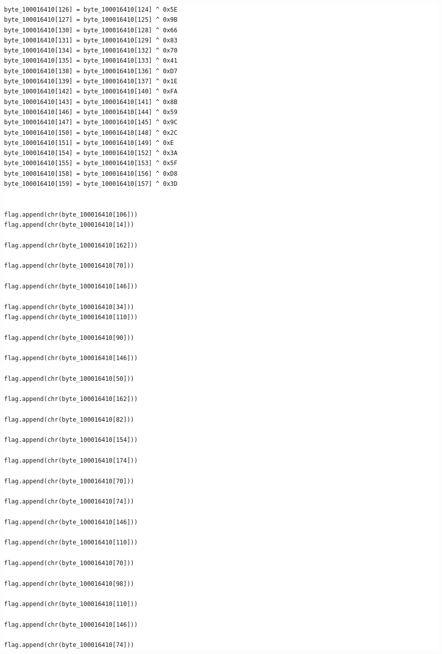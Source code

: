 ```
byte_100016410[126] = byte_100016410[124] ^ 0x5E
byte_100016410[127] = byte_100016410[125] ^ 0x9B
byte_100016410[130] = byte_100016410[128] ^ 0x66
byte_100016410[131] = byte_100016410[129] ^ 0x83
byte_100016410[134] = byte_100016410[132] ^ 0x70
byte_100016410[135] = byte_100016410[133] ^ 0x41
byte_100016410[138] = byte_100016410[136] ^ 0xD7
byte_100016410[139] = byte_100016410[137] ^ 0x1E
byte_100016410[142] = byte_100016410[140] ^ 0xFA
byte_100016410[143] = byte_100016410[141] ^ 0x8B
byte_100016410[146] = byte_100016410[144] ^ 0x59
byte_100016410[147] = byte_100016410[145] ^ 0x9C
byte_100016410[150] = byte_100016410[148] ^ 0x2C
byte_100016410[151] = byte_100016410[149] ^ 0xE
byte_100016410[154] = byte_100016410[152] ^ 0x3A
byte_100016410[155] = byte_100016410[153] ^ 0x5F
byte_100016410[158] = byte_100016410[156] ^ 0xD8
byte_100016410[159] = byte_100016410[157] ^ 0x3D


flag.append(chr(byte_100016410[106]))
flag.append(chr(byte_100016410[14]))

flag.append(chr(byte_100016410[162]))

flag.append(chr(byte_100016410[70]))

flag.append(chr(byte_100016410[146]))

flag.append(chr(byte_100016410[34]))
flag.append(chr(byte_100016410[110]))

flag.append(chr(byte_100016410[90]))

flag.append(chr(byte_100016410[146]))

flag.append(chr(byte_100016410[50]))

flag.append(chr(byte_100016410[162]))

flag.append(chr(byte_100016410[82]))

flag.append(chr(byte_100016410[154]))

flag.append(chr(byte_100016410[174]))

flag.append(chr(byte_100016410[70]))

flag.append(chr(byte_100016410[74]))

flag.append(chr(byte_100016410[146]))

flag.append(chr(byte_100016410[110]))

flag.append(chr(byte_100016410[70]))

flag.append(chr(byte_100016410[98]))

flag.append(chr(byte_100016410[110]))

flag.append(chr(byte_100016410[146]))

flag.append(chr(byte_100016410[74]))
```